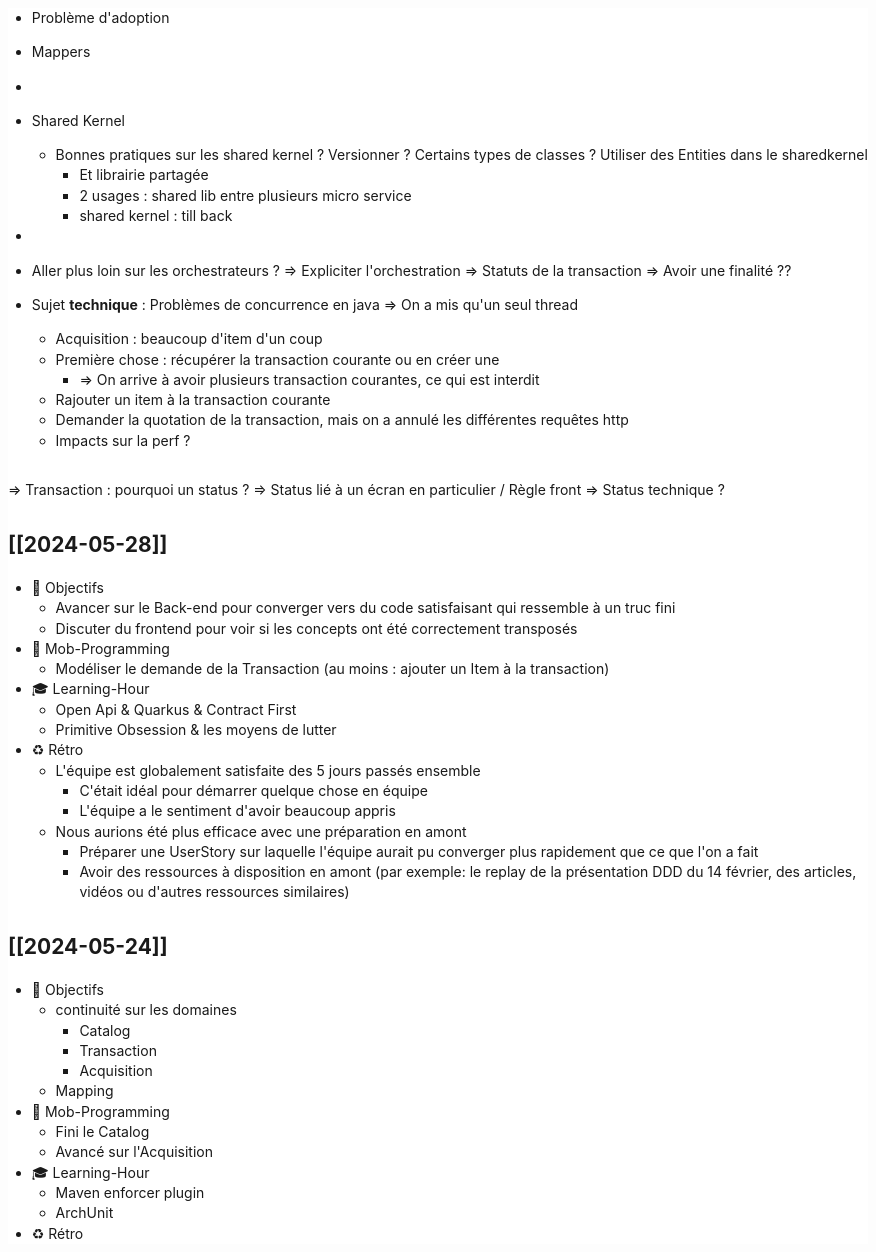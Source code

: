 

- Problème d'adoption
- Mappers
- 
- Shared Kernel
	- Bonnes pratiques sur les shared kernel ? Versionner ? Certains types de classes ? Utiliser des Entities dans le sharedkernel
		- Et librairie partagée
		- 2 usages : shared lib entre plusieurs micro service
		- shared kernel : till back
- 
- Aller plus loin sur les orchestrateurs ?
  => Expliciter l'orchestration
  => Statuts de la transaction
  => Avoir une finalité ?? 
 
- Sujet **technique** : Problèmes de concurrence en java => On a mis qu'un seul thread
	- Acquisition : beaucoup d'item d'un coup
	- Première chose : récupérer la transaction courante ou en créer une
		- => On arrive à avoir plusieurs transaction courantes, ce qui est interdit
	- Rajouter un item à la transaction courante
	- Demander la quotation de la transaction, mais on a annulé les différentes requêtes http
	- Impacts sur la perf ?
## 

=> Transaction : pourquoi un status ?
=> Status lié à un écran en particulier / Règle front
=> Status technique ?

## [[2024-05-28]]

- 🎯 Objectifs
	- Avancer sur le Back-end pour converger vers du code satisfaisant qui ressemble à un truc fini
	- Discuter du frontend pour voir si les concepts ont été correctement transposés
- 👥 Mob-Programming
	- Modéliser le demande de la Transaction (au moins : ajouter un Item à la transaction)
- 🎓 Learning-Hour
	- Open Api & Quarkus & Contract First
	- Primitive Obsession & les moyens de lutter
- ♻️ Rétro
	- L'équipe est globalement satisfaite des 5 jours passés ensemble
		- C'était idéal pour démarrer quelque chose en équipe
		- L'équipe a le sentiment d'avoir beaucoup appris 
	- Nous aurions été plus efficace avec une préparation en amont
		- Préparer une UserStory sur laquelle l'équipe aurait pu converger plus rapidement que ce que l'on a fait
		- Avoir des ressources à disposition en amont (par exemple: le replay de la présentation DDD du 14 février, des articles, vidéos ou d'autres ressources similaires)
## [[2024-05-24]]

- 🎯 Objectifs
	- continuité sur les domaines
		- Catalog
		- Transaction
		- Acquisition
	- Mapping
- 👥 Mob-Programming
	- Fini le Catalog
	- Avancé sur l'Acquisition
- 🎓 Learning-Hour
	- Maven enforcer plugin
	- ArchUnit
- ♻️ Rétro